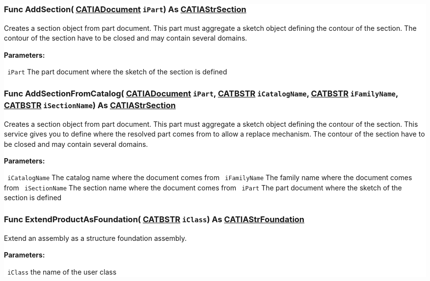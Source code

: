 ### Func **AddSection**( [CATIADocument](../InfInterfaces/interface_Document_14456.md)  `iPart`) As [CATIAStrSection](../StructureInterfaces/interface_StrSection_22058.md)

   Creates a section object from part document. This part must aggregate a sketch object defining the contour of the section. The contour of the section have to be closed and may contain several domains.

**Parameters:**

` iPart`      The part document where the sketch of the section is defined

### Func **AddSectionFromCatalog**( [CATIADocument](../InfInterfaces/interface_Document_14456.md)  `iPart`,  [CATBSTR](../System/typedef_CATBSTR_8129.md)  `iCatalogName`,  [CATBSTR](../System/typedef_CATBSTR_8129.md)  `iFamilyName`,  [CATBSTR](../System/typedef_CATBSTR_8129.md)  `iSectionName`) As [CATIAStrSection](../StructureInterfaces/interface_StrSection_22058.md)

   Creates a section object from part document. This part must aggregate a sketch object defining the contour of the section. This service gives you to define where the resolved part comes from to allow a replace mechanism. The contour of the section have to be closed and may contain several domains.

**Parameters:**

` iCatalogName`      The catalog name where the document comes from
` iFamilyName`      The family name where the document comes from
` iSectionName`      The section name where the document comes from
` iPart`      The part document where the sketch of the section is defined

### Func **ExtendProductAsFoundation**( [CATBSTR](../System/typedef_CATBSTR_8129.md)  `iClass`) As [CATIAStrFoundation](../StructureInterfaces/interface_StrFoundation_37108.md)

   Extend an assembly as a structure foundation assembly.

**Parameters:**

` iClass`      the name of the user class